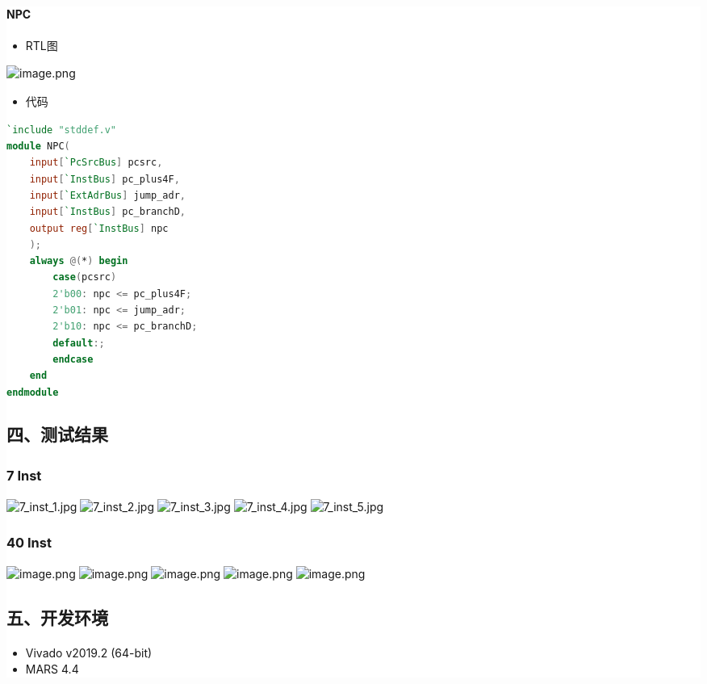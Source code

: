#### NPC
- RTL图

![image.png](https://i.loli.net/2021/08/24/8jhrwIBlVdXyLWm.png)

- 代码
```verilog
`include "stddef.v"
module NPC(
    input[`PcSrcBus] pcsrc,
    input[`InstBus] pc_plus4F,
    input[`ExtAdrBus] jump_adr,
    input[`InstBus] pc_branchD,
    output reg[`InstBus] npc
    );
    always @(*) begin
        case(pcsrc)
        2'b00: npc <= pc_plus4F;
        2'b01: npc <= jump_adr;
        2'b10: npc <= pc_branchD;
        default:; 
        endcase
    end
endmodule
```
## 四、测试结果
### 7 Inst
![7_inst_1.jpg](https://i.loli.net/2021/08/26/do59CgfzNaIrDtR.jpg)
![7_inst_2.jpg](https://i.loli.net/2021/08/26/aDcKE1IUfBLRQG4.jpg)
![7_inst_3.jpg](https://i.loli.net/2021/08/26/STY1P3scprfBV5d.jpg)
![7_inst_4.jpg](https://i.loli.net/2021/08/26/nlbF7fpAg3UO8r4.jpg)
![7_inst_5.jpg](https://i.loli.net/2021/08/26/VBr1yOon9tMYdsm.jpg)

### 40 Inst
![image.png](https://i.loli.net/2021/08/24/hj4oUIPpS8itOAM.png)
![image.png](https://i.loli.net/2021/08/24/kqtmQSXYe5KBIxP.png)
![image.png](https://i.loli.net/2021/08/24/fndp7SeI3jo8D9y.png)
![image.png](https://i.loli.net/2021/08/24/7I5gLlr2xhmnkWe.png)
![image.png](https://i.loli.net/2021/08/24/qJmf4RoKxHskChL.png)

## 五、开发环境
- Vivado v2019.2 (64-bit)
- MARS 4.4